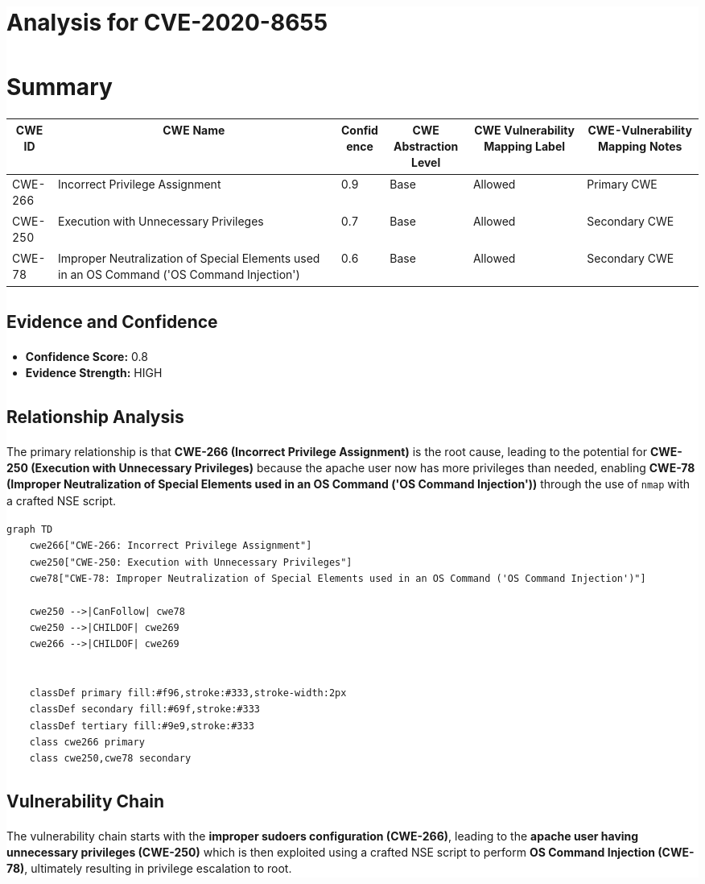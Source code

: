 # Analysis for CVE-2020-8655

# Summary
| CWE ID | CWE Name | Confidence | CWE Abstraction Level | CWE Vulnerability Mapping Label | CWE-Vulnerability Mapping Notes |
|---|---|---|---|---|---|
| CWE-266 | Incorrect Privilege Assignment | 0.9 | Base | Allowed | Primary CWE |
| CWE-250 | Execution with Unnecessary Privileges | 0.7 | Base | Allowed | Secondary CWE |
| CWE-78 | Improper Neutralization of Special Elements used in an OS Command ('OS Command Injection') | 0.6 | Base | Allowed | Secondary CWE |

## Evidence and Confidence

*   **Confidence Score:** 0.8
*   **Evidence Strength:** HIGH

## Relationship Analysis
The primary relationship is that **CWE-266 (Incorrect Privilege Assignment)** is the root cause, leading to the potential for **CWE-250 (Execution with Unnecessary Privileges)** because the apache user now has more privileges than needed, enabling **CWE-78 (Improper Neutralization of Special Elements used in an OS Command ('OS Command Injection'))** through the use of `nmap` with a crafted NSE script.

```mermaid
graph TD
    cwe266["CWE-266: Incorrect Privilege Assignment"]
    cwe250["CWE-250: Execution with Unnecessary Privileges"]
    cwe78["CWE-78: Improper Neutralization of Special Elements used in an OS Command ('OS Command Injection')"]
    
    cwe250 -->|CanFollow| cwe78
    cwe250 -->|CHILDOF| cwe269
    cwe266 -->|CHILDOF| cwe269

    
    classDef primary fill:#f96,stroke:#333,stroke-width:2px
    classDef secondary fill:#69f,stroke:#333
    classDef tertiary fill:#9e9,stroke:#333
    class cwe266 primary
    class cwe250,cwe78 secondary
```

## Vulnerability Chain
The vulnerability chain starts with the **improper sudoers configuration (CWE-266)**, leading to the **apache user having unnecessary privileges (CWE-250)** which is then exploited using a crafted NSE script to perform **OS Command Injection (CWE-78)**, ultimately resulting in privilege escalation to root.
